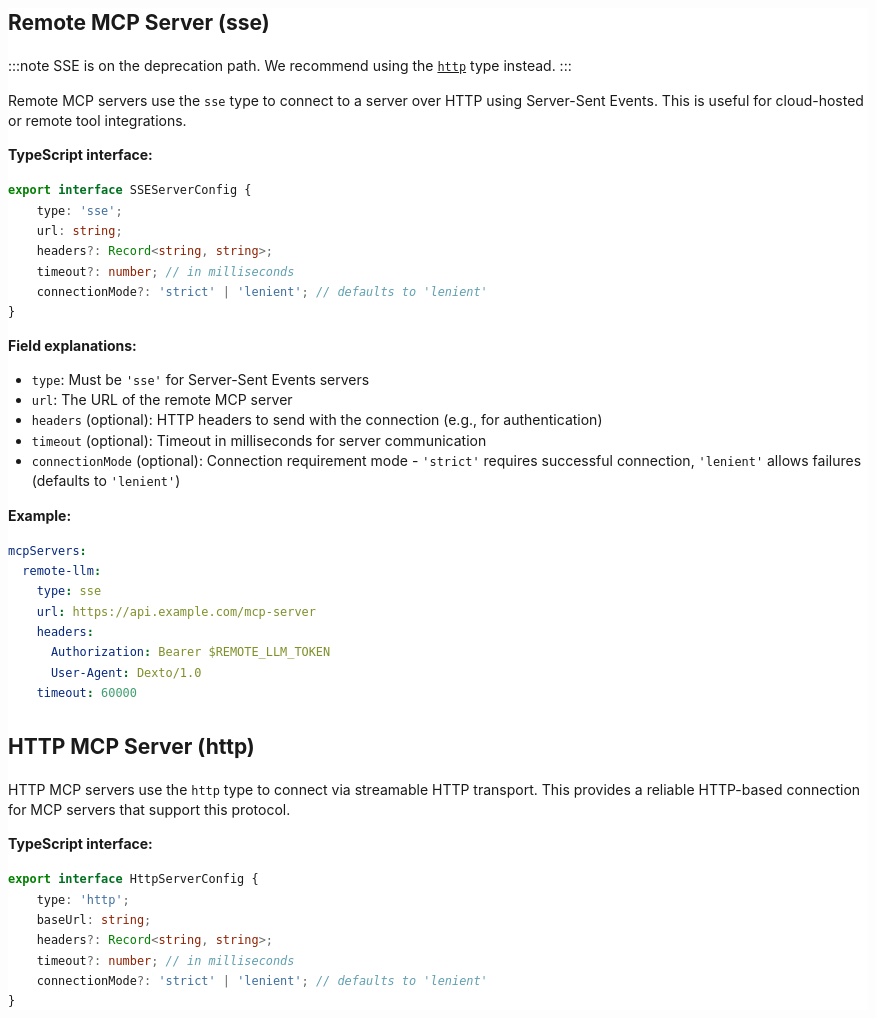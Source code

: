 ## Remote MCP Server (sse)

:::note
SSE is on the deprecation path. We recommend using the [`http`](#http-mcp-server-http) type instead.
:::

Remote MCP servers use the `sse` type to connect to a server over HTTP using Server-Sent Events. This is useful for cloud-hosted or remote tool integrations.

**TypeScript interface:**
```typescript
export interface SSEServerConfig {
    type: 'sse';
    url: string;
    headers?: Record<string, string>;
    timeout?: number; // in milliseconds
    connectionMode?: 'strict' | 'lenient'; // defaults to 'lenient'
}
```

**Field explanations:**
- `type`: Must be `'sse'` for Server-Sent Events servers
- `url`: The URL of the remote MCP server
- `headers` (optional): HTTP headers to send with the connection (e.g., for authentication)
- `timeout` (optional): Timeout in milliseconds for server communication
- `connectionMode` (optional): Connection requirement mode - `'strict'` requires successful connection, `'lenient'` allows failures (defaults to `'lenient'`)

**Example:**
```yaml
mcpServers:
  remote-llm:
    type: sse
    url: https://api.example.com/mcp-server
    headers:
      Authorization: Bearer $REMOTE_LLM_TOKEN
      User-Agent: Dexto/1.0
    timeout: 60000
```

## HTTP MCP Server (http)

HTTP MCP servers use the `http` type to connect via streamable HTTP transport. This provides a reliable HTTP-based connection for MCP servers that support this protocol.

**TypeScript interface:**
```typescript
export interface HttpServerConfig {
    type: 'http';
    baseUrl: string;
    headers?: Record<string, string>;
    timeout?: number; // in milliseconds
    connectionMode?: 'strict' | 'lenient'; // defaults to 'lenient'
}
```
